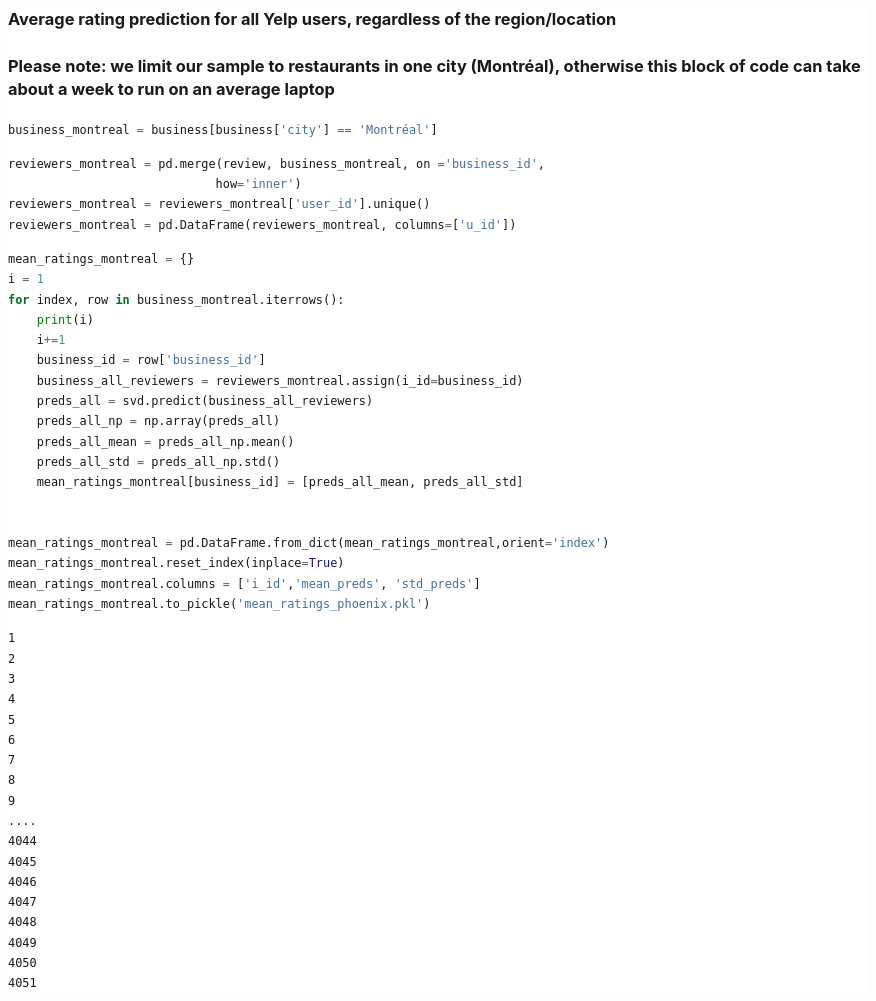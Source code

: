 ### Average rating prediction for all Yelp users, regardless of the region/location
### Please note: we limit our sample to restaurants in one city (Montréal), otherwise this block of code can take about a week to run on an average laptop


```python
business_montreal = business[business['city'] == 'Montréal']
```


```python
reviewers_montreal = pd.merge(review, business_montreal, on ='business_id',
                             how='inner')
reviewers_montreal = reviewers_montreal['user_id'].unique()
reviewers_montreal = pd.DataFrame(reviewers_montreal, columns=['u_id'])

```



```python
mean_ratings_montreal = {}
i = 1
for index, row in business_montreal.iterrows():
    print(i)
    i+=1
    business_id = row['business_id']
    business_all_reviewers = reviewers_montreal.assign(i_id=business_id)
    preds_all = svd.predict(business_all_reviewers)
    preds_all_np = np.array(preds_all)
    preds_all_mean = preds_all_np.mean()
    preds_all_std = preds_all_np.std()
    mean_ratings_montreal[business_id] = [preds_all_mean, preds_all_std]
    

mean_ratings_montreal = pd.DataFrame.from_dict(mean_ratings_montreal,orient='index')
mean_ratings_montreal.reset_index(inplace=True)
mean_ratings_montreal.columns = ['i_id','mean_preds', 'std_preds']
mean_ratings_montreal.to_pickle('mean_ratings_phoenix.pkl')
```

    1
    2
    3
    4
    5
    6
    7
    8
    9
    ....
    4044
    4045
    4046
    4047
    4048
    4049
    4050
    4051
